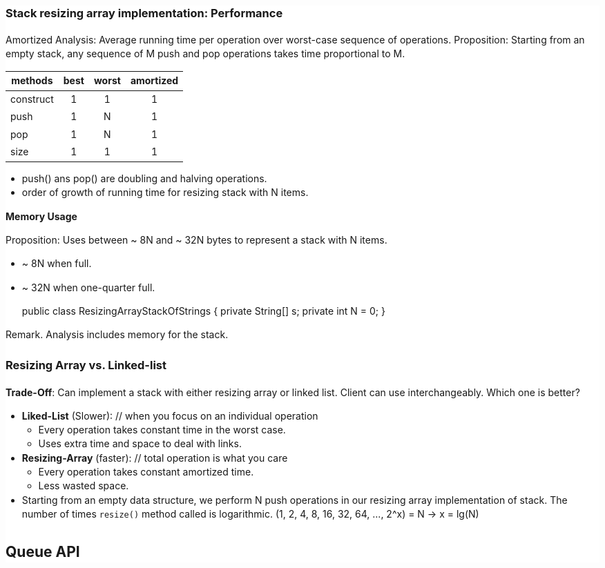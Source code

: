 ### Stack resizing array implementation: Performance

Amortized Analysis: Average running time per operation over worst-case sequence of operations.
Proposition: Starting from an empty stack, any sequence of M push and pop operations takes time proportional to M.

| methods    | best     | worst    | amortized   |
| ---------- |:--------:|:--------:|:-----------:|
| construct  |     1    |     1    |      1      |
| push       |     1    |     N    |      1      |
| pop        |     1    |     N    |      1      |
| size       |     1    |     1    |      1      |

* push() ans pop() are doubling and halving operations.
* order of growth of running time for resizing stack with N items.

**Memory Usage**

Proposition: Uses between ~ 8N and ~ 32N bytes to represent a stack with N items.

* ~ 8N when full.
* ~ 32N when one-quarter full.


    public class ResizingArrayStackOfStrings {
        private String[] s;
        private int N = 0;
    }

Remark. Analysis includes memory for the stack.

### Resizing Array vs. Linked-list

**Trade-Off**: Can implement a stack with either resizing array or linked list. Client can use interchangeably. Which one is better?

* **Liked-List** (Slower):  // when you focus on an individual operation
    * Every operation takes constant time in the worst case.
    * Uses extra time and space to deal with links.
* **Resizing-Array** (faster):  // total operation is what you care
    * Every operation takes constant amortized time.
    * Less wasted space.
* Starting from an empty data structure, we perform N push operations in our resizing array implementation of stack. The number of times `resize()` method called is logarithmic.
    (1, 2, 4, 8, 16, 32, 64, ..., 2^x) = N -> x = lg(N)


## Queue API
